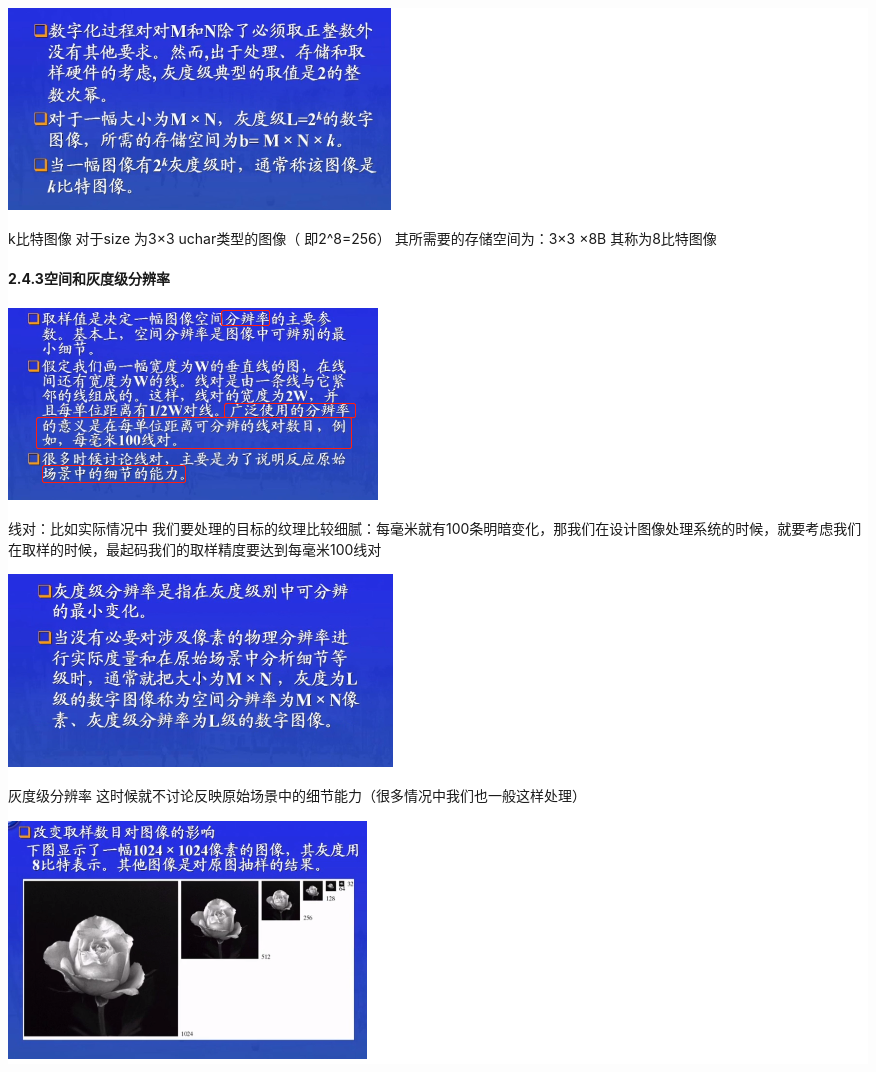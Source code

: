 ![1574323632544](../typora-pic/1574323632544.png)

k比特图像 对于size 为3×3 uchar类型的图像（ 即2^8=256） 其所需要的存储空间为：3×3 ×8B  其称为8比特图像

#### 2.4.3空间和灰度级分辨率

![1574324315339](../typora-pic/1574324315339.png)

线对：比如实际情况中 我们要处理的目标的纹理比较细腻：每毫米就有100条明暗变化，那我们在设计图像处理系统的时候，就要考虑我们在取样的时候，最起码我们的取样精度要达到每毫米100线对

![1574324855235](../typora-pic/1574324855235.png)

灰度级分辨率 这时候就不讨论反映原始场景中的细节能力（很多情况中我们也一般这样处理）

![1574325165560](../typora-pic/1574325165560.png)
